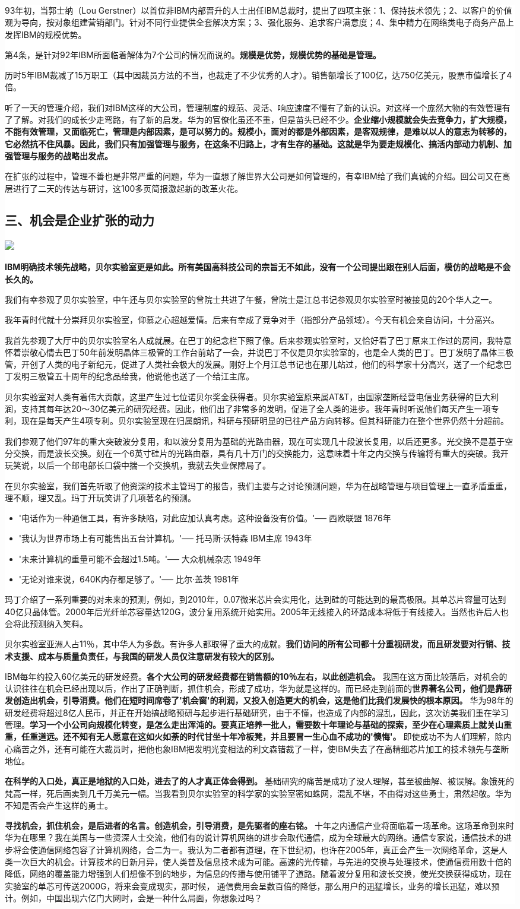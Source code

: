 93年初，当郭士纳（Lou Gerstner）以首位非IBM内部晋升的人士出任IBM总裁时，提出了四项主张：1、保持技术领先；2、以客户的价值观为导向，按对象组建营销部门。针对不同行业提供全套解决方案；3、强化服务、追求客户满意度；4、集中精力在网络类电子商务产品上发挥IBM的规模优势。

第4条，是针对92年IBM所面临着解体为7个公司的情况而说的。**规模是优势，规模优势的基础是管理。**

历时5年IBM裁减了15万职工（其中因裁员方法的不当，也裁走了不少优秀的人才）。销售额增长了100亿，达750亿美元，股票市值增长了4倍。

听了一天的管理介绍，我们对IBM这样的大公司，管理制度的规范、灵活、响应速度不慢有了新的认识。对这样一个庞然大物的有效管理有了了解。对我们的成长少走弯路，有了新的启发。华为的官僚化虽还不重，但是苗头已经不少。**企业缩小规模就会失去竞争力，扩大规模，不能有效管理，又面临死亡，管理是内部因素，是可以努力的。规模小，面对的都是外部因素，是客观规律，是难以以人的意志为转移的，它必然抗不住风暴。因此，我们只有加强管理与服务，在这条不归路上，才有生存的基础。这就是华为要走规模化、搞活内部动力机制、加强管理与服务的战略出发点。**

在扩张的过程中，管理不善也是非常严重的问题，华为一直想了解世界大公司是如何管理的，有幸IBM给了我们真诚的介绍。回公司又在高层进行了二天的传达与研讨，这100多页简报激起新的改革火花。

## 三、机会是企业扩张的动力
<img class="pv" src="https://api.visitor.plantree.me/visitor-badge/pv?namespace=plantree.me&key=renzhengfei-speeches/./docs/speeches/1998/02/我们向美国人民学习什么.md">


**IBM明确技术领先战略，贝尔实验室更是如此。所有美国高科技公司的宗旨无不如此，没有一个公司提出跟在别人后面，模仿的战略是不会长久的。**

我们有幸参观了贝尔实验室，中午还与贝尔实验室的曾院士共进了午餐，曾院士是江总书记参观贝尔实验室时被接见的20个华人之一。

我年青时代就十分崇拜贝尔实验室，仰慕之心超越爱情。后来有幸成了竞争对手（指部分产品领域）。今天有机会亲自访问，十分高兴。

我首先参观了大厅中的贝尔实验室名人成就展。在巴丁的纪念栏下照了像。后来参观实验室时，又恰好看了巴丁原来工作过的房间，我特意怀着崇敬心情去巴丁50年前发明晶体三极管的工作台前站了一会，并说巴丁不仅是贝尔实验室的，也是全人类的巴丁。巴丁发明了晶体三极管，开创了人类的电子新纪元，促进了人类社会极大的发展。刚好上个月江总书记也在那儿站过，他们的科学家十分高兴，送了一个纪念巴丁发明三极管五十周年的纪念品给我，他说他也送了一个给江主席。

贝尔实验室对人类有着伟大贡献，这里产生过七位诺贝尔奖金获得者。贝尔实验室原来属AT&T，由国家垄断经营电信业务获得的巨大利润，支持其每年达20～30亿美元的研究经费。因此，他们出了非常多的发明，促进了全人类的进步。我年青时听说他们每天产生一项专利，现在是每天产生4项专利。贝尔实验室现在归属朗讯，科研与预研明显的已往产品方向转移。但其科研能力在整个世界仍然十分超前。

我们参观了他们97年的重大突破波分复用，和以波分复用为基础的光路由器，现在可实现几十段波长复用，以后还更多。光交换不是基于空分交换，而是波长交换。刻在一个6英寸硅片的光路由器，具有几十万门的交换能力，这意味着十年之内交换与传输将有重大的突破。我开玩笑说，以后一个邮电部长口袋中揣一个交换机，我就去失业保障局了。

在贝尔实验室，我们首先听取了他资深的技术主管玛丁的报告，我们主要与之讨论预测问题，华为在战略管理与项目管理上一直矛盾重重，理不顺，理又乱。玛丁开玩笑讲了几项著名的预测。


- '电话作为一种通信工具，有许多缺陷，对此应加认真考虑。这种设备没有价值。'── 西欧联盟        1876年

- '我认为世界市场上有可能售出五台计算机。'── 托马斯·沃特森  IBM主席  1943年

- '未来计算机的重量可能不会超过1.5吨。'── 大众机械杂志      1949年

- '无论对谁来说，640K内存都足够了。'──  比尔·盖茨 1981年



玛丁介绍了一系列重要的对未来的预测，例如，到2010年，0.07微米芯片会实用化，达到硅的可能达到的最高极限。其单芯片容量可达到40亿只晶体管。2000年后光纤单芯容量达120G，波分复用系统开始实用。2005年无线接入的环路成本将低于有线接入。当然也许后人也会将此预测纳入笑料。

贝尔实验室亚洲人占11％，其中华人为多数。有许多人都取得了重大的成就。**我们访问的所有公司都十分重视研发，而且研发要对行销、技术支援、成本与质量负责任，与我国的研发人员仅注意研发有较大的区别。**

IBM每年约投入60亿美元的研发经费。**各个大公司的研发经费都在销售额的10％左右，以此创造机会。** 我国在这方面比较落后，对机会的认识往往在机会已经出现以后，作出了正确判断，抓住机会，形成了成功，华为就是这样的。而已经走到前面的**世界著名公司，他们是靠研发创造出机会，引导消费。他们在短时间席卷了'机会窗'的利润，又投入创造更大的机会，这是他们比我们发展快的根本原因。** 华为98年的研发经费将超过8亿人民币，并正在开始搞战略预研与起步进行基础研究，由于不懂，也造成了内部的混乱，因此，这次访美我们重在学习管理。**学习一个小公司向规模化转变，是怎么走出浑沌的。要真正培养一批人，需要数十年理论与基础的探索，至少在心理素质上就关山重重，任重道远。还不知有无人愿意在这如火如荼的时代甘坐十年冷板凳，并且要冒一生心血不成功的'懊悔'。** 即使成功不为人们理解，除内心痛苦之外，还有可能在大裁员时，把他也象IBM把发明光变相法的利文森错裁了一样，使IBM失去了在高精细芯片加工的技术领先与垄断地位。

**在科学的入口处，真正是地狱的入口处，进去了的人才真正体会得到。** 基础研究的痛苦是成功了没人理解，甚至被曲解、被误解。象饿死的梵高一样，死后画卖到几千万美元一幅。当我看到贝尔实验室的科学家的实验室密如蛛网，混乱不堪，不由得对这些勇士，肃然起敬。华为不知是否会产生这样的勇士。

**寻找机会，抓住机会，是后进者的名言。创造机会，引导消费，是先驱者的座右铭。** 十年之内通信产业将面临着一场革命。这场革命到来时华为在哪里？我在美国与一些资深人士交流，他们有的说计算机网络的进步会取代通信，成为全球最大的网络。通信专家说，通信技术的进步将会使通信网络包容了计算机网络，合二为一。我认为二者都有道理，在下世纪初，也许在2005年，真正会产生一次网络革命，这是人类一次巨大的机会。计算技术的日新月异，使人类普及信息技术成为可能。高速的光传输，与先进的交换与处理技术，使通信费用数十倍的降低，网络的覆盖能力增强到人们想像不到的地步，为信息的传播与使用铺平了道路。随着波分复用和波长交换，使光交换获得成功，现在实验室的单芯可传送2000G，将来会变成现实，那时候， 通信费用会呈数百倍的降低，那么用户的迅猛增长，业务的增长迅猛，难以预计。例如，中国出现六亿门大网时，会是一种什么局面，你想象过吗？
